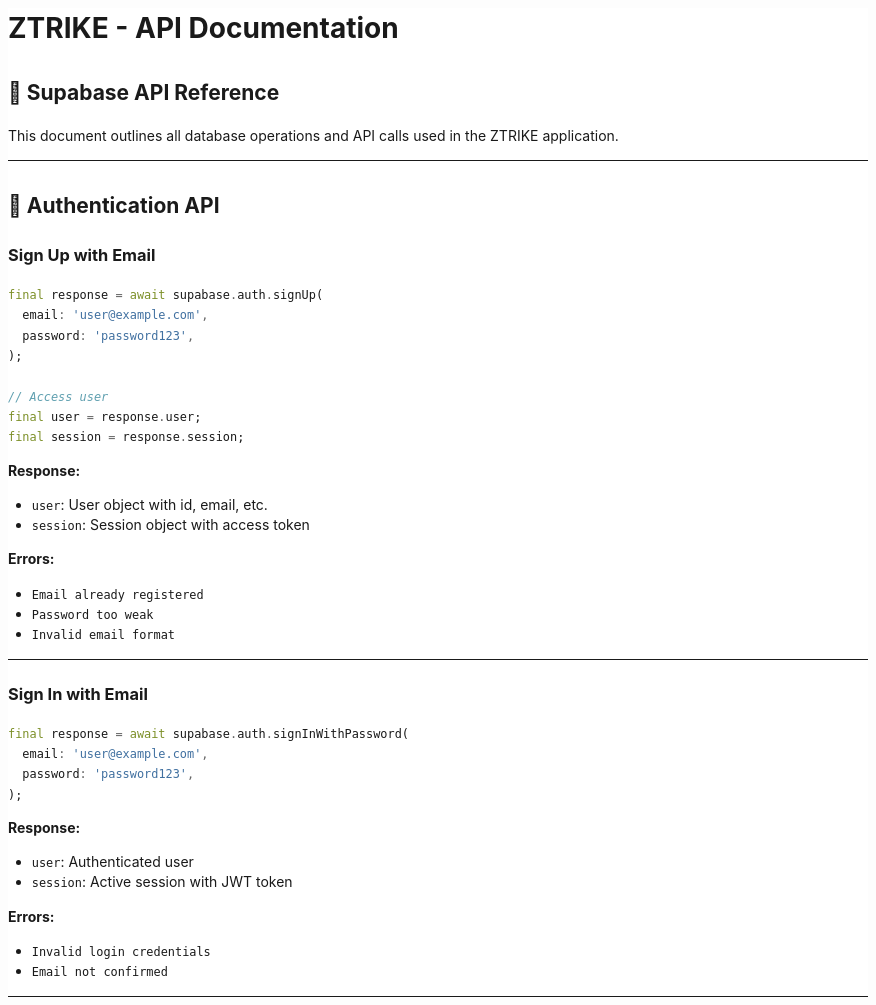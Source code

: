 # ZTRIKE - API Documentation

## 🔌 Supabase API Reference

This document outlines all database operations and API calls used in the ZTRIKE application.

---

## 🔐 Authentication API

### Sign Up with Email

```dart
final response = await supabase.auth.signUp(
  email: 'user@example.com',
  password: 'password123',
);

// Access user
final user = response.user;
final session = response.session;
```

**Response:**
- `user`: User object with id, email, etc.
- `session`: Session object with access token

**Errors:**
- `Email already registered`
- `Password too weak`
- `Invalid email format`

---

### Sign In with Email

```dart
final response = await supabase.auth.signInWithPassword(
  email: 'user@example.com',
  password: 'password123',
);
```

**Response:**
- `user`: Authenticated user
- `session`: Active session with JWT token

**Errors:**
- `Invalid login credentials`
- `Email not confirmed`

---
